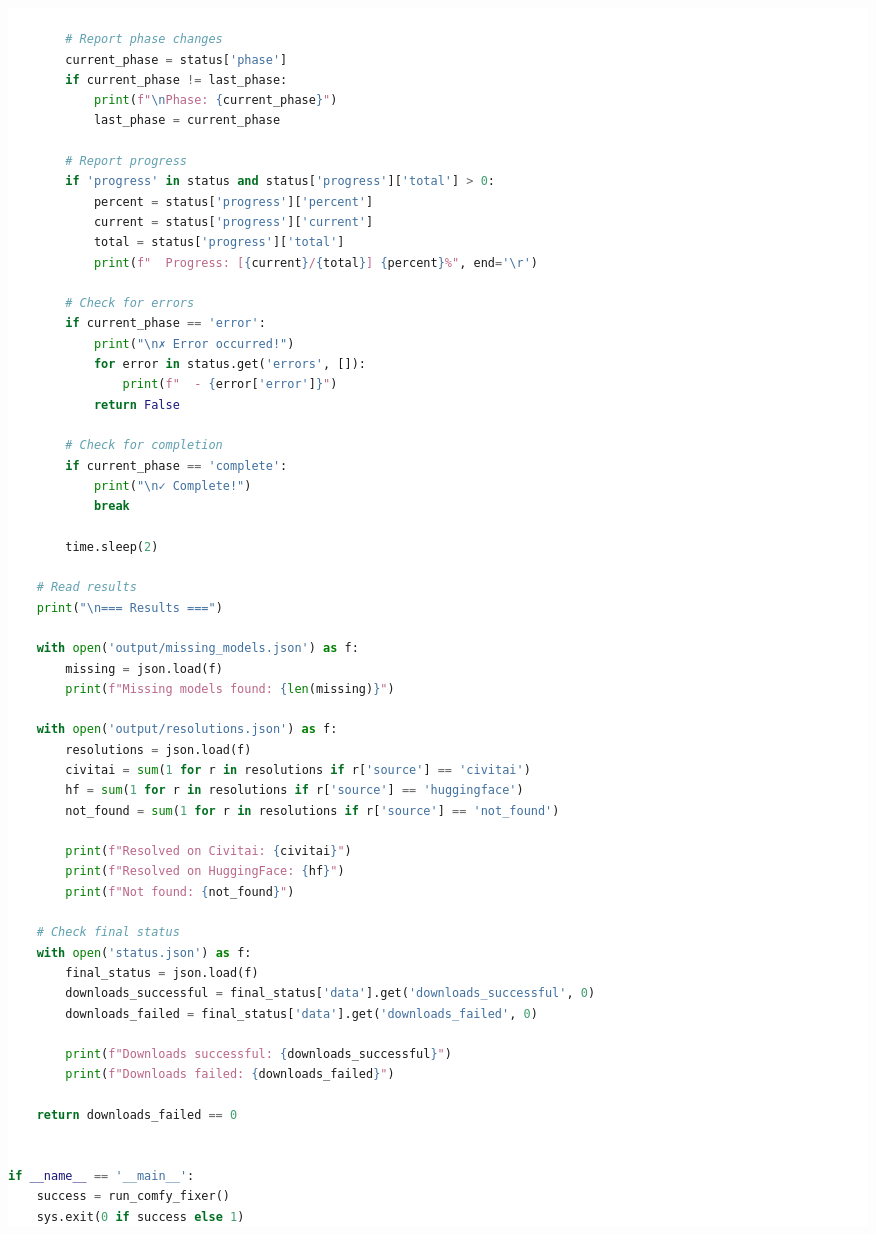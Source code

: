 ```python

        # Report phase changes
        current_phase = status['phase']
        if current_phase != last_phase:
            print(f"\nPhase: {current_phase}")
            last_phase = current_phase

        # Report progress
        if 'progress' in status and status['progress']['total'] > 0:
            percent = status['progress']['percent']
            current = status['progress']['current']
            total = status['progress']['total']
            print(f"  Progress: [{current}/{total}] {percent}%", end='\r')

        # Check for errors
        if current_phase == 'error':
            print("\n✗ Error occurred!")
            for error in status.get('errors', []):
                print(f"  - {error['error']}")
            return False

        # Check for completion
        if current_phase == 'complete':
            print("\n✓ Complete!")
            break

        time.sleep(2)

    # Read results
    print("\n=== Results ===")

    with open('output/missing_models.json') as f:
        missing = json.load(f)
        print(f"Missing models found: {len(missing)}")

    with open('output/resolutions.json') as f:
        resolutions = json.load(f)
        civitai = sum(1 for r in resolutions if r['source'] == 'civitai')
        hf = sum(1 for r in resolutions if r['source'] == 'huggingface')
        not_found = sum(1 for r in resolutions if r['source'] == 'not_found')

        print(f"Resolved on Civitai: {civitai}")
        print(f"Resolved on HuggingFace: {hf}")
        print(f"Not found: {not_found}")

    # Check final status
    with open('status.json') as f:
        final_status = json.load(f)
        downloads_successful = final_status['data'].get('downloads_successful', 0)
        downloads_failed = final_status['data'].get('downloads_failed', 0)

        print(f"Downloads successful: {downloads_successful}")
        print(f"Downloads failed: {downloads_failed}")

    return downloads_failed == 0


if __name__ == '__main__':
    success = run_comfy_fixer()
    sys.exit(0 if success else 1)
```
